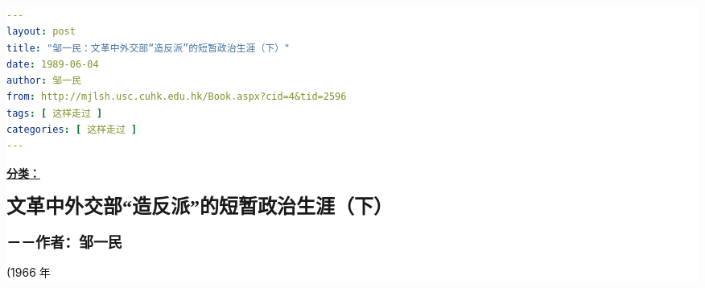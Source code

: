 ```yaml
---
layout: post
title: "邹一民：文革中外交部“造反派”的短暂政治生涯（下）"
date: 1989-06-04
author: 邹一民
from: http://mjlsh.usc.cuhk.edu.hk/Book.aspx?cid=4&tid=2596
tags: [ 这样走过 ]
categories: [ 这样走过 ]
---
```


<div style="margin: 15px 10px 10px 0px;">
 <div>
  <span id="ctl00_ContentPlaceHolder1_chapter1_SubjectLabel" style="font-weight:bold;text-decoration:underline;">
   分类：
  </span>
 </div>
 
 
 
 
 
 <p class="MsoNormal">
  <o:p>
   <b>
    <font size="4">
    </font>
   </b>
  </o:p>
 </p>
 <p class="MsoNormal">
  <b>
   <span lang="ZH-CN" style="font-family: 宋体;">
    <font size="5">
     文革中外交部“造反派”的短暂政治生涯（下）
    </font>
   </span>
   <font size="4">
    <o:p>
    </o:p>
   </font>
  </b>
 </p>
 <p class="MsoNormal">
  <b>
   <font size="4">
    <span lang="ZH-CN" style='font-family:宋体;mso-ascii-font-family:
"Times New Roman"'>
     －－作者：邹一民
    </span>
    <o:p>
    </o:p>
   </font>
  </b>
 </p>
 <p class="MsoNormal">
  <o:p>
  </o:p>
 </p>
 <p class="MsoNormal">
  (1966
  <span lang="ZH-CN" style='font-family:宋体;mso-ascii-font-family:
"Times New Roman"'>
   年